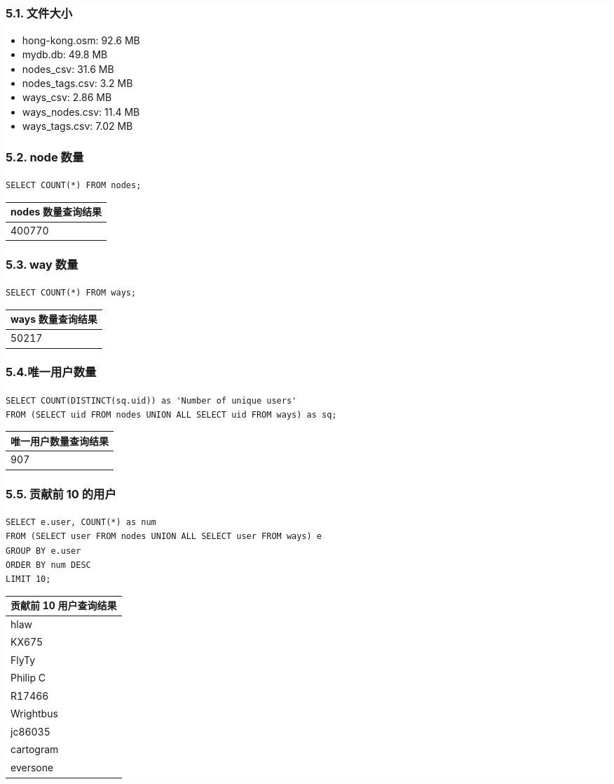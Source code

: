 ### 5.1. 文件大小

- hong-kong.osm: 92.6  MB
- mydb.db: 49.8     MB
- nodes_csv:  31.6      MB
- nodes_tags.csv: 3.2    MB
- ways_csv:   2.86      MB
- ways_nodes.csv:   11.4  MB
- ways_tags.csv:   7.02  MB

### 5.2. node 数量
```mysql
SELECT COUNT(*) FROM nodes;
```
|nodes 数量查询结果|
|------------------|
|400770| 



### 5.3. way 数量
```mysql
SELECT COUNT(*) FROM ways;
```
|ways 数量查询结果|
|-----------------|
|50217| 

### 5.4.唯一用户数量
```mysql
SELECT COUNT(DISTINCT(sq.uid)) as 'Number of unique users'           
FROM (SELECT uid FROM nodes UNION ALL SELECT uid FROM ways) as sq;
```
|唯一用户数量查询结果|
|--------------------|
|907| 

### 5.5. 贡献前 10 的用户
```mysql
SELECT e.user, COUNT(*) as num
FROM (SELECT user FROM nodes UNION ALL SELECT user FROM ways) e
GROUP BY e.user
ORDER BY num DESC
LIMIT 10;
```
|贡献前 10 用户查询结果|
|----------------------|
|hlaw| 150311| 
|KX675| 34879| 
|FlyTy| 29769| 
|Philip C| 21372| 
|R17466| 18735| 
|Wrightbus| 18673| 
|jc86035| 13973| 
|cartogram| 12350| 
|eversone| 11475| 